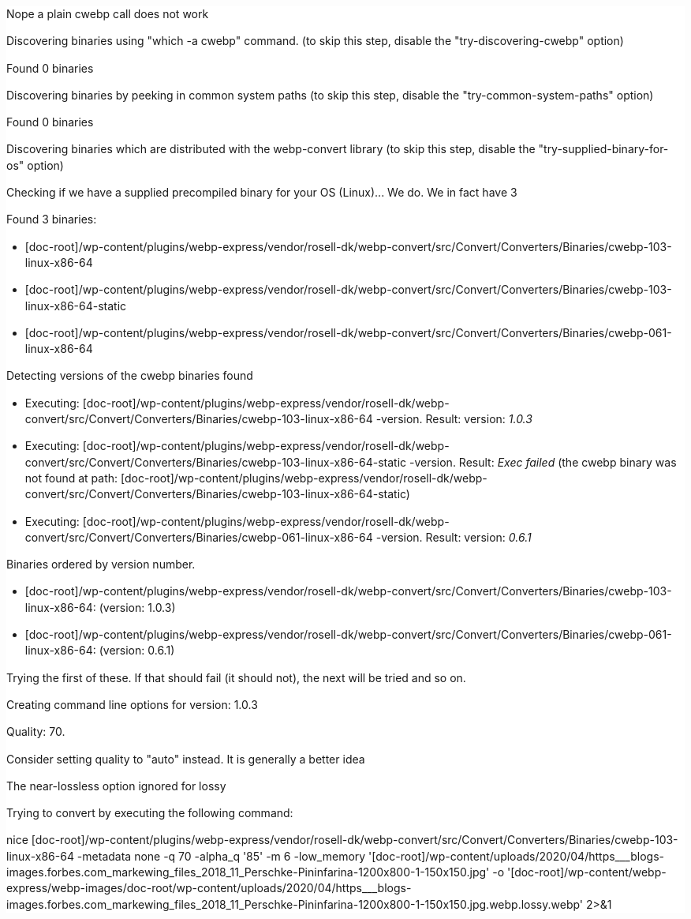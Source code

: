 Nope a plain cwebp call does not work

Discovering binaries using "which -a cwebp" command. (to skip this step, disable the "try-discovering-cwebp" option)

Found 0 binaries

Discovering binaries by peeking in common system paths (to skip this step, disable the "try-common-system-paths" option)

Found 0 binaries

Discovering binaries which are distributed with the webp-convert library (to skip this step, disable the "try-supplied-binary-for-os" option)

Checking if we have a supplied precompiled binary for your OS (Linux)... We do. We in fact have 3

Found 3 binaries: 

- [doc-root]/wp-content/plugins/webp-express/vendor/rosell-dk/webp-convert/src/Convert/Converters/Binaries/cwebp-103-linux-x86-64

- [doc-root]/wp-content/plugins/webp-express/vendor/rosell-dk/webp-convert/src/Convert/Converters/Binaries/cwebp-103-linux-x86-64-static

- [doc-root]/wp-content/plugins/webp-express/vendor/rosell-dk/webp-convert/src/Convert/Converters/Binaries/cwebp-061-linux-x86-64

Detecting versions of the cwebp binaries found

- Executing: [doc-root]/wp-content/plugins/webp-express/vendor/rosell-dk/webp-convert/src/Convert/Converters/Binaries/cwebp-103-linux-x86-64 -version. Result: version: *1.0.3*

- Executing: [doc-root]/wp-content/plugins/webp-express/vendor/rosell-dk/webp-convert/src/Convert/Converters/Binaries/cwebp-103-linux-x86-64-static -version. Result: *Exec failed* (the cwebp binary was not found at path: [doc-root]/wp-content/plugins/webp-express/vendor/rosell-dk/webp-convert/src/Convert/Converters/Binaries/cwebp-103-linux-x86-64-static)

- Executing: [doc-root]/wp-content/plugins/webp-express/vendor/rosell-dk/webp-convert/src/Convert/Converters/Binaries/cwebp-061-linux-x86-64 -version. Result: version: *0.6.1*

Binaries ordered by version number.

- [doc-root]/wp-content/plugins/webp-express/vendor/rosell-dk/webp-convert/src/Convert/Converters/Binaries/cwebp-103-linux-x86-64: (version: 1.0.3)

- [doc-root]/wp-content/plugins/webp-express/vendor/rosell-dk/webp-convert/src/Convert/Converters/Binaries/cwebp-061-linux-x86-64: (version: 0.6.1)

Trying the first of these. If that should fail (it should not), the next will be tried and so on.

Creating command line options for version: 1.0.3

Quality: 70. 

Consider setting quality to "auto" instead. It is generally a better idea

The near-lossless option ignored for lossy

Trying to convert by executing the following command:

nice [doc-root]/wp-content/plugins/webp-express/vendor/rosell-dk/webp-convert/src/Convert/Converters/Binaries/cwebp-103-linux-x86-64 -metadata none -q 70 -alpha_q '85' -m 6 -low_memory '[doc-root]/wp-content/uploads/2020/04/https___blogs-images.forbes.com_markewing_files_2018_11_Perschke-Pininfarina-1200x800-1-150x150.jpg' -o '[doc-root]/wp-content/webp-express/webp-images/doc-root/wp-content/uploads/2020/04/https___blogs-images.forbes.com_markewing_files_2018_11_Perschke-Pininfarina-1200x800-1-150x150.jpg.webp.lossy.webp' 2>&1
